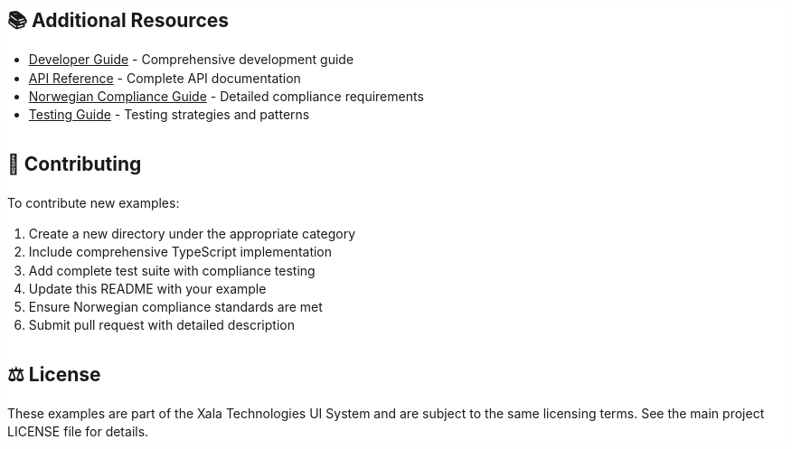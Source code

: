 ## 📚 Additional Resources

- [Developer Guide](../docs/GUIDE.md) - Comprehensive development guide
- [API Reference](../docs/API.md) - Complete API documentation
- [Norwegian Compliance Guide](../docs/NORWEGIAN_COMPLIANCE.md) - Detailed compliance requirements
- [Testing Guide](../docs/TESTING.md) - Testing strategies and patterns

## 🤝 Contributing

To contribute new examples:

1. Create a new directory under the appropriate category
2. Include comprehensive TypeScript implementation
3. Add complete test suite with compliance testing
4. Update this README with your example
5. Ensure Norwegian compliance standards are met
6. Submit pull request with detailed description

## ⚖️ License

These examples are part of the Xala Technologies UI System and are subject to the same licensing terms. See the main project LICENSE file for details.